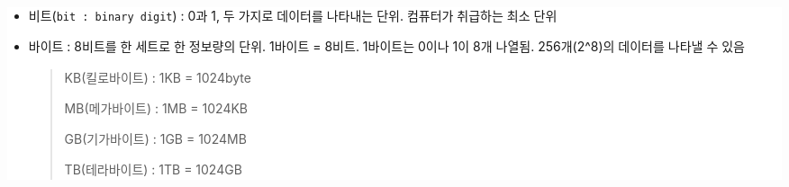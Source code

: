 * 비트(`bit : binary digit`) : 0과 1, 두 가지로 데이터를 나타내는 단위. 컴퓨터가 취급하는 최소 단위

* 바이트 : 8비트를 한 세트로 한 정보량의 단위. 1바이트 = 8비트. 1바이트는 0이나 1이 8개 나열됨. 256개(2^8)의 데이터를 나타낼 수 있음

  > KB(킬로바이트) : 1KB = 1024byte
  >
  > MB(메가바이트) : 1MB = 1024KB
  >
  > GB(기가바이트) : 1GB = 1024MB
  >
  > TB(테라바이트) : 1TB = 1024GB